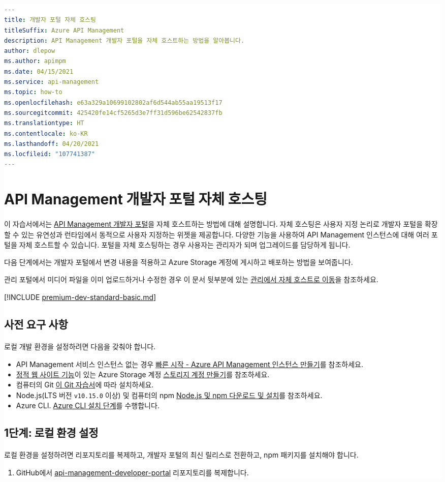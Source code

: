 ```yaml
---
title: 개발자 포털 자체 호스팅
titleSuffix: Azure API Management
description: API Management 개발자 포털을 자체 호스트하는 방법을 알아봅니다.
author: dlepow
ms.author: apimpm
ms.date: 04/15/2021
ms.service: api-management
ms.topic: how-to
ms.openlocfilehash: e63a329a10699102802af6d544ab55aa19513f17
ms.sourcegitcommit: 425420fe14cf5265d3e7ff31d596be62542837fb
ms.translationtype: HT
ms.contentlocale: ko-KR
ms.lasthandoff: 04/20/2021
ms.locfileid: "107741387"
---
```

# <a name="self-host-the-api-management-developer-portal"></a>API Management 개발자 포털 자체 호스팅

이 자습서에서는 [API Management 개발자 포털](api-management-howto-developer-portal.md)을 자체 호스트하는 방법에 대해 설명합니다. 자체 호스팅은 사용자 지정 논리로 개발자 포털을 확장할 수 있는 유연성과 런타임에서 동적으로 사용자 지정하는 위젯을 제공합니다. 다양한 기능을 사용하여 API Management 인스턴스에 대해 여러 포털을 자체 호스트할 수 있습니다. 포털을 자체 호스팅하는 경우 사용자는 관리자가 되며 업그레이드를 담당하게 됩니다. 

다음 단계에서는 개발자 포털에서 변경 내용을 적용하고 Azure Storage 계정에 게시하고 배포하는 방법을 보여줍니다.

관리 포털에서 미디어 파일을 이미 업로드하거나 수정한 경우 이 문서 뒷부분에 있는 [관리에서 자체 호스트로 이동](#move-from-managed-to-self-hosted-developer-portal)을 참조하세요.

[!INCLUDE [premium-dev-standard-basic.md](../../includes/api-management-availability-premium-dev-standard-basic.md)]

## <a name="prerequisites"></a>사전 요구 사항

로컬 개발 환경을 설정하려면 다음을 갖춰야 합니다.

- API Management 서비스 인스턴스 없는 경우 [빠른 시작 - Azure API Management 인스턴스 만들기](get-started-create-service-instance.md)를 참조하세요.
- [정적 웹 사이트 기능](../storage/blobs/storage-blob-static-website.md)이 있는 Azure Storage 계정 [스토리지 계정 만들기](../storage/common/storage-account-create.md)를 참조하세요.
- 컴퓨터의 Git [이 Git 자습서](https://git-scm.com/book/en/v2/Getting-Started-Installing-Git)에 따라 설치하세요.
- Node.js(LTS 버전 `v10.15.0` 이상) 및 컴퓨터의 npm [Node.js 및 npm 다운로드 및 설치](https://docs.npmjs.com/downloading-and-installing-node-js-and-npm)를 참조하세요.
- Azure CLI. [Azure CLI 설치 단계](/cli/azure/install-azure-cli-windows)를 수행합니다.

## <a name="step-1-set-up-local-environment"></a>1단계: 로컬 환경 설정

로컬 환경을 설정하려면 리포지토리를 복제하고, 개발자 포털의 최신 릴리스로 전환하고, npm 패키지를 설치해야 합니다.

1. GitHub에서 [api-management-developer-portal](https://github.com/Azure/api-management-developer-portal.git) 리포지토리를 복제합니다.
